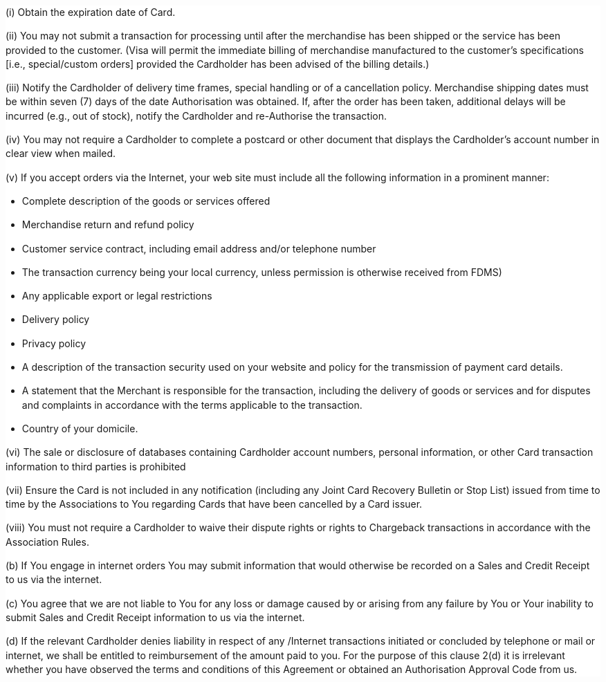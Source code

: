 (i) Obtain the expiration date of Card.

(ii)  You may not submit a transaction for processing until after the merchandise has been shipped or the service has been provided to the customer. (Visa will permit the immediate billing of merchandise manufactured to the customer’s specifications [i.e., special/custom orders] provided the Cardholder has been advised of the billing details.)

(iii) Notify the Cardholder of delivery time frames, special handling or of a cancellation policy. Merchandise shipping dates must be within seven (7) days of the date Authorisation was obtained. If, after the order has been taken, additional delays will be incurred (e.g., out of stock), notify the Cardholder and re-Authorise the transaction.

(iv)  You may not require a Cardholder to complete a postcard or other document that displays the Cardholder’s account number in clear view when mailed.

(v) If you accept orders via the Internet, your web site must include all the following information in a prominent manner:

- Complete description of the goods or services offered

- Merchandise return and refund policy

- Customer service contract, including email address and/or telephone number

- The transaction currency being your local currency, unless permission is otherwise received from FDMS)

- Any applicable export or legal restrictions

- Delivery policy

- Privacy policy

- A description of the transaction security used on your website and policy for the transmission of payment card details.

- A statement that the Merchant is responsible for the transaction, including the delivery of goods or services and for disputes and complaints in accordance with the terms applicable to the transaction.

- Country of your domicile.

(vi)  The sale or disclosure of databases containing Cardholder account numbers, personal information, or other Card transaction information to third parties is prohibited

(vii) Ensure the Card is not included in any notification (including any Joint Card Recovery Bulletin or Stop List) issued from time to time by the Associations to You regarding Cards that have been cancelled by a Card issuer.

(viii)  You must not require a Cardholder to waive their dispute rights or rights to Chargeback transactions in accordance with the Association Rules.

(b) If You engage in internet orders You may submit information that would otherwise be recorded on a Sales and Credit Receipt to us via the internet.

(c) You agree that we are not liable to You for any loss or damage caused by or arising from any failure by You or Your inability to submit Sales and Credit Receipt information to us via the internet.

(d) If the relevant Cardholder denies liability in respect of any /Internet transactions initiated or concluded by telephone or mail or internet, we shall be entitled to reimbursement of the amount paid to you. For the purpose of this clause 2(d) it is irrelevant whether you have observed the terms and conditions of this Agreement or obtained an Authorisation Approval Code from us.
